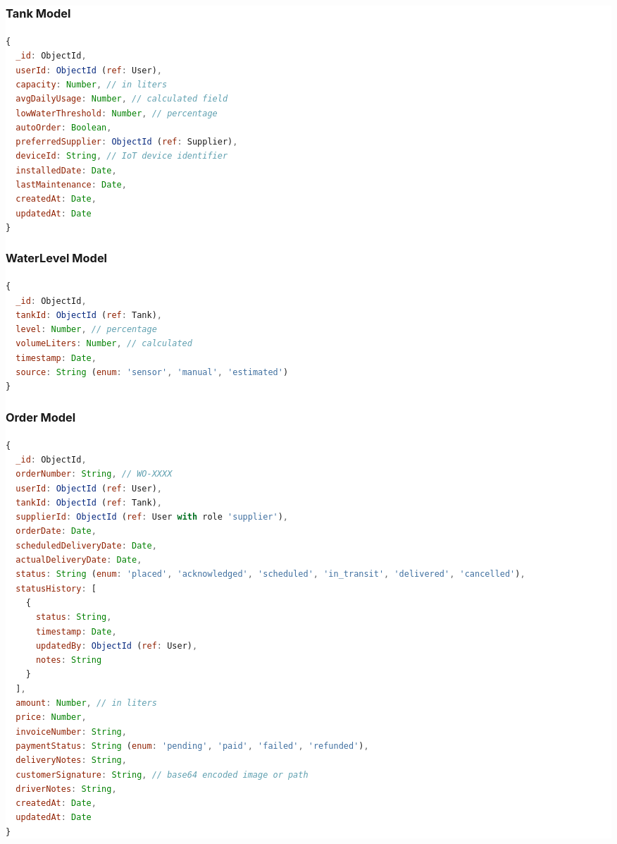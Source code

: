 ### Tank Model
```javascript
{
  _id: ObjectId,
  userId: ObjectId (ref: User),
  capacity: Number, // in liters
  avgDailyUsage: Number, // calculated field
  lowWaterThreshold: Number, // percentage
  autoOrder: Boolean,
  preferredSupplier: ObjectId (ref: Supplier),
  deviceId: String, // IoT device identifier
  installedDate: Date,
  lastMaintenance: Date,
  createdAt: Date,
  updatedAt: Date
}
```

### WaterLevel Model
```javascript
{
  _id: ObjectId,
  tankId: ObjectId (ref: Tank),
  level: Number, // percentage
  volumeLiters: Number, // calculated
  timestamp: Date,
  source: String (enum: 'sensor', 'manual', 'estimated')
}
```

### Order Model
```javascript
{
  _id: ObjectId,
  orderNumber: String, // WO-XXXX
  userId: ObjectId (ref: User),
  tankId: ObjectId (ref: Tank),
  supplierId: ObjectId (ref: User with role 'supplier'),
  orderDate: Date,
  scheduledDeliveryDate: Date,
  actualDeliveryDate: Date,
  status: String (enum: 'placed', 'acknowledged', 'scheduled', 'in_transit', 'delivered', 'cancelled'),
  statusHistory: [
    {
      status: String,
      timestamp: Date,
      updatedBy: ObjectId (ref: User),
      notes: String
    }
  ],
  amount: Number, // in liters
  price: Number,
  invoiceNumber: String,
  paymentStatus: String (enum: 'pending', 'paid', 'failed', 'refunded'),
  deliveryNotes: String,
  customerSignature: String, // base64 encoded image or path
  driverNotes: String,
  createdAt: Date,
  updatedAt: Date
}
```

